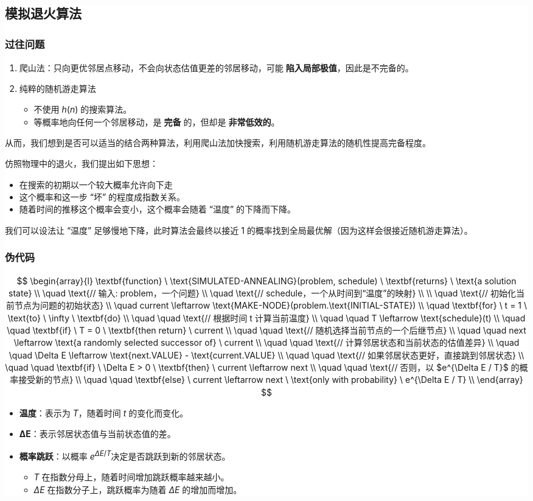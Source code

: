 ## 模拟退火算法

### 过往问题

1. 爬山法：只向更优邻居点移动，不会向状态估值更差的邻居移动，可能 **陷入局部极值**，因此是不完备的。

2. 纯粹的随机游走算法
   - 不使用 $h(n)$ 的搜索算法。
   - 等概率地向任何一个邻居移动，是 **完备** 的，但却是 **非常低效的**。

从而，我们想到是否可以适当的结合两种算法，利用爬山法加快搜索，利用随机游走算法的随机性提高完备程度。

仿照物理中的退火，我们提出如下思想：

- 在搜索的初期以一个较大概率允许向下走
- 这个概率和这一步 “坏” 的程度成指数关系。
- 随着时间的推移这个概率会变小，这个概率会随着 “温度” 的下降而下降。

我们可以设法让 “温度” 足够慢地下降，此时算法会最终以接近 1 的概率找到全局最优解（因为这样会很接近随机游走算法）。

### 伪代码

$$
\begin{array}{l}
\textbf{function} \ \text{SIMULATED-ANNEALING}(problem, schedule) \ \textbf{returns} \ \text{a solution state} \\
\quad \text{// 输入: problem，一个问题} \\
\quad \text{// schedule，一个从时间到“温度”的映射} \\
\\
\quad \text{// 初始化当前节点为问题的初始状态} \\
\quad current \leftarrow \text{MAKE-NODE}(problem.\text{INITIAL-STATE}) \\
\quad \textbf{for} \ t = 1 \ \text{to} \ \infty \ \textbf{do} \\
\quad \quad \text{// 根据时间 t 计算当前温度} \\
\quad \quad T \leftarrow \text{schedule}(t) \\
\quad \quad \textbf{if} \ T = 0 \ \textbf{then return} \ current \\
\quad \quad \text{// 随机选择当前节点的一个后继节点} \\
\quad \quad next \leftarrow \text{a randomly selected successor of} \ current \\
\quad \quad \text{// 计算邻居状态和当前状态的估值差异} \\
\quad \quad \Delta E \leftarrow \text{next.VALUE} - \text{current.VALUE} \\
\quad \quad \text{// 如果邻居状态更好，直接跳到邻居状态} \\
\quad \quad \textbf{if} \ \Delta E > 0 \ \textbf{then} \ current \leftarrow next \\
\quad \quad \text{// 否则，以 $e^{\Delta E / T}$ 的概率接受新的节点} \\
\quad \quad \textbf{else} \ current \leftarrow next \ \text{only with probability} \ e^{\Delta E / T} \\
\end{array}
$$

- **温度**：表示为 $T$，随着时间 $t$ 的变化而变化。

- **ΔE**：表示邻居状态值与当前状态值的差。

- **概率跳跃**：以概率 $e^{\Delta E / T}$​ 决定是否跳跃到新的邻居状态。

  - $T$ 在指数分母上，随着时间增加跳跃概率越来越小。
  - $\Delta E$ 在指数分子上，跳跃概率为随着 $\Delta E$ 的增加而增加。
